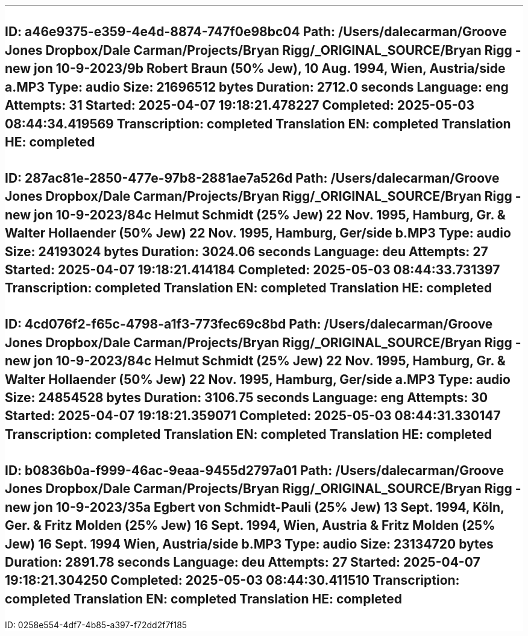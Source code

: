 ----------------------------------------
ID: a46e9375-e359-4e4d-8874-747f0e98bc04
Path: /Users/dalecarman/Groove Jones Dropbox/Dale Carman/Projects/Bryan Rigg/_ORIGINAL_SOURCE/Bryan Rigg - new jon 10-9-2023/9b Robert Braun (50% Jew), 10 Aug. 1994, Wien, Austria/side a.MP3
Type: audio
Size: 21696512 bytes
Duration: 2712.0 seconds
Language: eng
Attempts: 31
Started: 2025-04-07 19:18:21.478227
Completed: 2025-05-03 08:44:34.419569
Transcription: completed
Translation EN: completed
Translation HE: completed
----------------------------------------
ID: 287ac81e-2850-477e-97b8-2881ae7a526d
Path: /Users/dalecarman/Groove Jones Dropbox/Dale Carman/Projects/Bryan Rigg/_ORIGINAL_SOURCE/Bryan Rigg - new jon 10-9-2023/84c Helmut Schmidt (25% Jew) 22 Nov. 1995, Hamburg, Gr. & Walter Hollaender (50% Jew) 22 Nov. 1995, Hamburg, Ger/side b.MP3
Type: audio
Size: 24193024 bytes
Duration: 3024.06 seconds
Language: deu
Attempts: 27
Started: 2025-04-07 19:18:21.414184
Completed: 2025-05-03 08:44:33.731397
Transcription: completed
Translation EN: completed
Translation HE: completed
----------------------------------------
ID: 4cd076f2-f65c-4798-a1f3-773fec69c8bd
Path: /Users/dalecarman/Groove Jones Dropbox/Dale Carman/Projects/Bryan Rigg/_ORIGINAL_SOURCE/Bryan Rigg - new jon 10-9-2023/84c Helmut Schmidt (25% Jew) 22 Nov. 1995, Hamburg, Gr. & Walter Hollaender (50% Jew) 22 Nov. 1995, Hamburg, Ger/side a.MP3
Type: audio
Size: 24854528 bytes
Duration: 3106.75 seconds
Language: eng
Attempts: 30
Started: 2025-04-07 19:18:21.359071
Completed: 2025-05-03 08:44:31.330147
Transcription: completed
Translation EN: completed
Translation HE: completed
----------------------------------------
ID: b0836b0a-f999-46ac-9eaa-9455d2797a01
Path: /Users/dalecarman/Groove Jones Dropbox/Dale Carman/Projects/Bryan Rigg/_ORIGINAL_SOURCE/Bryan Rigg - new jon 10-9-2023/35a Egbert von Schmidt-Pauli (25% Jew) 13 Sept. 1994, Köln, Ger. & Fritz Molden (25% Jew) 16 Sept. 1994, Wien, Austria & Fritz Molden (25% Jew) 16 Sept. 1994 Wien, Austria/side b.MP3
Type: audio
Size: 23134720 bytes
Duration: 2891.78 seconds
Language: deu
Attempts: 27
Started: 2025-04-07 19:18:21.304250
Completed: 2025-05-03 08:44:30.411510
Transcription: completed
Translation EN: completed
Translation HE: completed
----------------------------------------
ID: 0258e554-4df7-4b85-a397-f72dd2f7f185